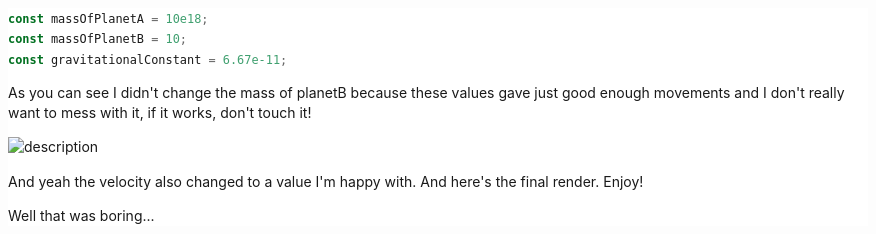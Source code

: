 ```ts
const massOfPlanetA = 10e18;
const massOfPlanetB = 10;
const gravitationalConstant = 6.67e-11;
```

As you can see I didn't change the mass of planetB because these values gave just good enough movements and I don't really want to mess with it, if it works, don't touch it!

![description](https://dev-to-uploads.s3.amazonaws.com/uploads/articles/dmxmuu0wpdjfbvrgw0m5.png)

And yeah the velocity also changed to a value I'm happy with. And here's the final render. Enjoy!

<iframe width="914" height="514" src="https://www.youtube.com/embed/THuwYB-wS-o" title="Gravitational Force animated" frameborder="0" allow="accelerometer; autoplay; clipboard-write; encrypted-media; gyroscope; picture-in-picture; web-share" referrerpolicy="strict-origin-when-cross-origin" allowfullscreen></iframe>


Well that was boring...
